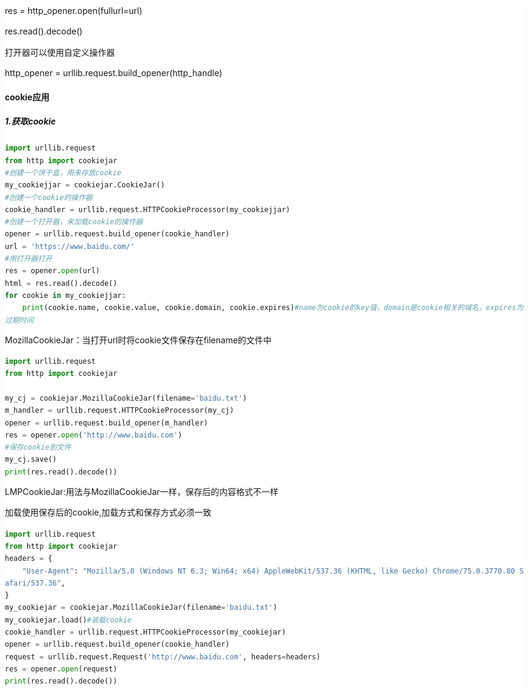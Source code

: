 res = http_opener.open(fullurl=url)

res.read().decode()

打开器可以使用自定义操作器

http_opener = urllib.request.build_opener(http_handle)

#### cookie应用

##### 1.获取cookie

```python
import urllib.request
from http import cookiejar
#创建一个饼干盒，用来存放cookie
my_cookiejjar = cookiejar.CookieJar()
#创建一个cookie的操作器
cookie_handler = urllib.request.HTTPCookieProcessor(my_cookiejjar)
#创建一个打开器，来加载cookie的操作器
opener = urllib.request.build_opener(cookie_handler)
url = 'https://www.baidu.com/'
#用打开器打开
res = opener.open(url)
html = res.read().decode()
for cookie in my_cookiejjar:
    print(cookie.name, cookie.value, cookie.domain, cookie.expires)#name为cookie的key值，domain是cookie相关的域名，expires为过期时间
```

MozillaCookieJar：当打开url时将cookie文件保存在filename的文件中

```python
import urllib.request
from http import cookiejar

my_cj = cookiejar.MozillaCookieJar(filename='baidu.txt')
m_handler = urllib.request.HTTPCookieProcessor(my_cj)
opener = urllib.request.build_opener(m_handler)
res = opener.open('http://www.baidu.com')
#保存cookie到文件
my_cj.save()
print(res.read().decode())
```

LMPCookieJar:用法与MozillaCookieJar一样，保存后的内容格式不一样

加载使用保存后的cookie,加载方式和保存方式必须一致

```python
import urllib.request
from http import cookiejar
headers = {
    "User-Agent": "Mozilla/5.0 (Windows NT 6.3; Win64; x64) AppleWebKit/537.36 (KHTML, like Gecko) Chrome/75.0.3770.80 Safari/537.36",
}
my_cookiejar = cookiejar.MozillaCookieJar(filename='baidu.txt')
my_cookiejar.load()#装载cookie
cookie_handler = urllib.request.HTTPCookieProcessor(my_cookiejar)
opener = urllib.request.build_opener(cookie_handler)
request = urllib.request.Request('http://www.baidu.com', headers=headers)
res = opener.open(request)
print(res.read().decode())
```
